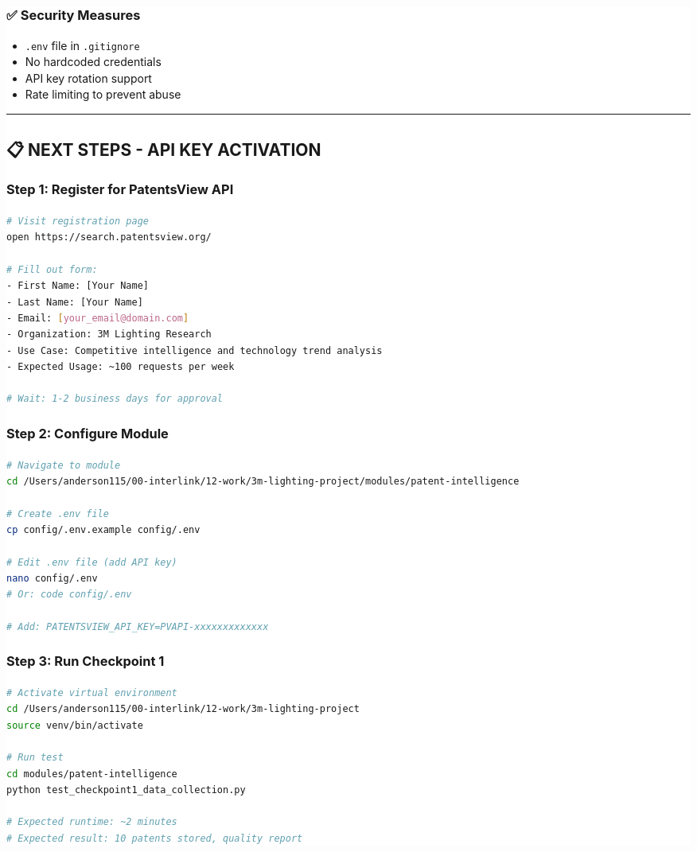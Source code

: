 ### **✅ Security Measures**
- `.env` file in `.gitignore`
- No hardcoded credentials
- API key rotation support
- Rate limiting to prevent abuse

---

## 📋 **NEXT STEPS - API KEY ACTIVATION**

### **Step 1: Register for PatentsView API**
```bash
# Visit registration page
open https://search.patentsview.org/

# Fill out form:
- First Name: [Your Name]
- Last Name: [Your Name]
- Email: [your_email@domain.com]
- Organization: 3M Lighting Research
- Use Case: Competitive intelligence and technology trend analysis
- Expected Usage: ~100 requests per week

# Wait: 1-2 business days for approval
```

### **Step 2: Configure Module**
```bash
# Navigate to module
cd /Users/anderson115/00-interlink/12-work/3m-lighting-project/modules/patent-intelligence

# Create .env file
cp config/.env.example config/.env

# Edit .env file (add API key)
nano config/.env
# Or: code config/.env

# Add: PATENTSVIEW_API_KEY=PVAPI-xxxxxxxxxxxxx
```

### **Step 3: Run Checkpoint 1**
```bash
# Activate virtual environment
cd /Users/anderson115/00-interlink/12-work/3m-lighting-project
source venv/bin/activate

# Run test
cd modules/patent-intelligence
python test_checkpoint1_data_collection.py

# Expected runtime: ~2 minutes
# Expected result: 10 patents stored, quality report
```

